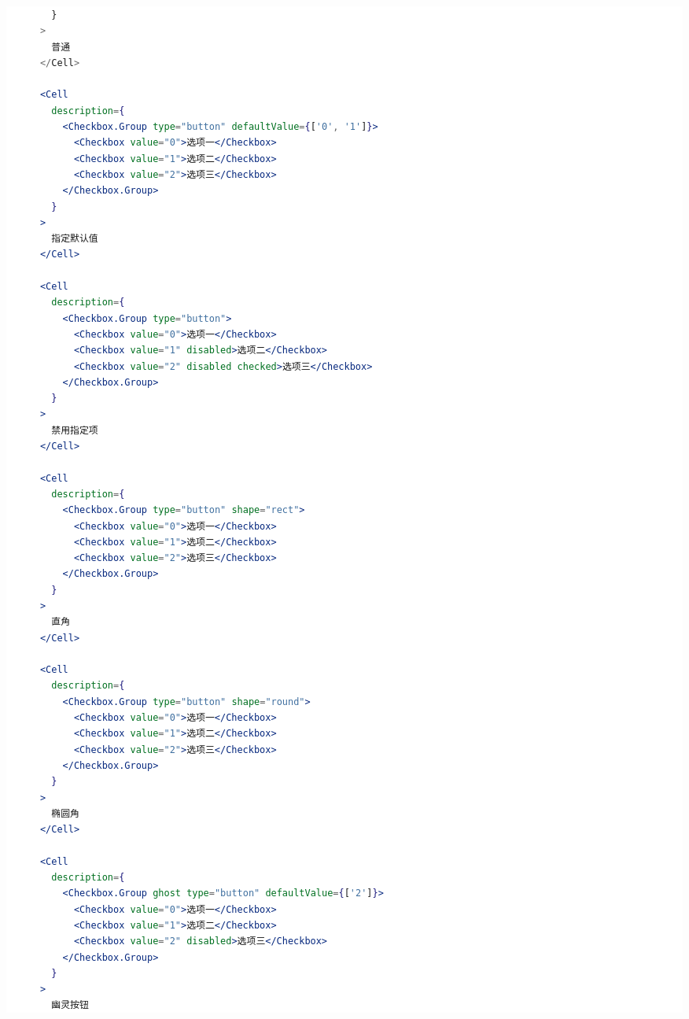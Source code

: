 ```jsx
        }
      >
        普通
      </Cell>

      <Cell
        description={
          <Checkbox.Group type="button" defaultValue={['0', '1']}>
            <Checkbox value="0">选项一</Checkbox>
            <Checkbox value="1">选项二</Checkbox>
            <Checkbox value="2">选项三</Checkbox>
          </Checkbox.Group>
        }
      >
        指定默认值
      </Cell>

      <Cell
        description={
          <Checkbox.Group type="button">
            <Checkbox value="0">选项一</Checkbox>
            <Checkbox value="1" disabled>选项二</Checkbox>
            <Checkbox value="2" disabled checked>选项三</Checkbox>
          </Checkbox.Group>
        }
      >
        禁用指定项
      </Cell>

      <Cell
        description={
          <Checkbox.Group type="button" shape="rect">
            <Checkbox value="0">选项一</Checkbox>
            <Checkbox value="1">选项二</Checkbox>
            <Checkbox value="2">选项三</Checkbox>
          </Checkbox.Group>
        }
      >
        直角
      </Cell>

      <Cell
        description={
          <Checkbox.Group type="button" shape="round">
            <Checkbox value="0">选项一</Checkbox>
            <Checkbox value="1">选项二</Checkbox>
            <Checkbox value="2">选项三</Checkbox>
          </Checkbox.Group>
        }
      >
        椭圆角
      </Cell>

      <Cell
        description={
          <Checkbox.Group ghost type="button" defaultValue={['2']}>
            <Checkbox value="0">选项一</Checkbox>
            <Checkbox value="1">选项二</Checkbox>
            <Checkbox value="2" disabled>选项三</Checkbox>
          </Checkbox.Group>
        }
      >
        幽灵按钮
```
